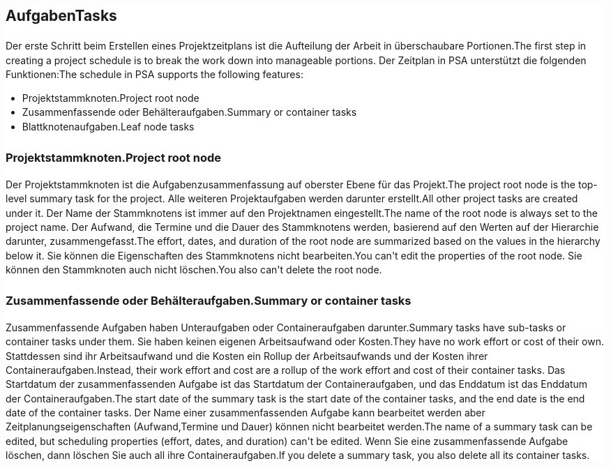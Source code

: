 ## <a name="tasks"></a><span data-ttu-id="fdd4b-108">Aufgaben</span><span class="sxs-lookup"><span data-stu-id="fdd4b-108">Tasks</span></span>

<span data-ttu-id="fdd4b-109">Der erste Schritt beim Erstellen eines Projektzeitplans ist die Aufteilung der Arbeit in überschaubare Portionen.</span><span class="sxs-lookup"><span data-stu-id="fdd4b-109">The first step in creating a project schedule is to break the work down into manageable portions.</span></span> <span data-ttu-id="fdd4b-110">Der Zeitplan in PSA unterstützt die folgenden Funktionen:</span><span class="sxs-lookup"><span data-stu-id="fdd4b-110">The schedule in PSA supports the following features:</span></span>

- <span data-ttu-id="fdd4b-111">Projektstammknoten.</span><span class="sxs-lookup"><span data-stu-id="fdd4b-111">Project root node</span></span>
- <span data-ttu-id="fdd4b-112">Zusammenfassende oder Behälteraufgaben.</span><span class="sxs-lookup"><span data-stu-id="fdd4b-112">Summary or container tasks</span></span>
- <span data-ttu-id="fdd4b-113">Blattknotenaufgaben.</span><span class="sxs-lookup"><span data-stu-id="fdd4b-113">Leaf node tasks</span></span>

### <a name="project-root-node"></a><span data-ttu-id="fdd4b-114">Projektstammknoten.</span><span class="sxs-lookup"><span data-stu-id="fdd4b-114">Project root node</span></span>

<span data-ttu-id="fdd4b-115">Der Projektstammknoten ist die Aufgabenzusammenfassung auf oberster Ebene für das Projekt.</span><span class="sxs-lookup"><span data-stu-id="fdd4b-115">The project root node is the top-level summary task for the project.</span></span> <span data-ttu-id="fdd4b-116">Alle weiteren Projektaufgaben werden darunter erstellt.</span><span class="sxs-lookup"><span data-stu-id="fdd4b-116">All other project tasks are created under it.</span></span> <span data-ttu-id="fdd4b-117">Der Name der Stammknotens ist immer auf den Projektnamen eingestellt.</span><span class="sxs-lookup"><span data-stu-id="fdd4b-117">The name of the root node is always set to the project name.</span></span> <span data-ttu-id="fdd4b-118">Der Aufwand, die Termine und die Dauer des Stammknotens werden, basierend auf den Werten auf der Hierarchie darunter, zusammengefasst.</span><span class="sxs-lookup"><span data-stu-id="fdd4b-118">The effort, dates, and duration of the root node are summarized based on the values in the hierarchy below it.</span></span> <span data-ttu-id="fdd4b-119">Sie können die Eigenschaften des Stammknotens nicht bearbeiten.</span><span class="sxs-lookup"><span data-stu-id="fdd4b-119">You can't edit the properties of the root node.</span></span> <span data-ttu-id="fdd4b-120">Sie können den Stammknoten auch nicht löschen.</span><span class="sxs-lookup"><span data-stu-id="fdd4b-120">You also can't delete the root node.</span></span>

### <a name="summary-or-container-tasks"></a><span data-ttu-id="fdd4b-121">Zusammenfassende oder Behälteraufgaben.</span><span class="sxs-lookup"><span data-stu-id="fdd4b-121">Summary or container tasks</span></span> 

<span data-ttu-id="fdd4b-122">Zusammenfassende Aufgaben haben Unteraufgaben oder Containeraufgaben darunter.</span><span class="sxs-lookup"><span data-stu-id="fdd4b-122">Summary tasks have sub-tasks or container tasks under them.</span></span> <span data-ttu-id="fdd4b-123">Sie haben keinen eigenen Arbeitsaufwand oder Kosten.</span><span class="sxs-lookup"><span data-stu-id="fdd4b-123">They have no work effort or cost of their own.</span></span> <span data-ttu-id="fdd4b-124">Stattdessen sind ihr Arbeitsaufwand und die Kosten ein Rollup der Arbeitsaufwands und der Kosten ihrer Containeraufgaben.</span><span class="sxs-lookup"><span data-stu-id="fdd4b-124">Instead, their work effort and cost are a rollup of the work effort and cost of their container tasks.</span></span> <span data-ttu-id="fdd4b-125">Das Startdatum der zusammenfassenden Aufgabe ist das Startdatum der Containeraufgaben, und das Enddatum ist das Enddatum der Containeraufgaben.</span><span class="sxs-lookup"><span data-stu-id="fdd4b-125">The start date of the summary task is the start date of the container tasks, and the end date is the end date of the container tasks.</span></span> <span data-ttu-id="fdd4b-126">Der Name einer zusammenfassenden Aufgabe kann bearbeitet werden aber Zeitplanungseigenschaften (Aufwand,Termine und Dauer) können nicht bearbeitet werden.</span><span class="sxs-lookup"><span data-stu-id="fdd4b-126">The name of a summary task can be edited, but scheduling properties (effort, dates, and duration) can't be edited.</span></span> <span data-ttu-id="fdd4b-127">Wenn Sie eine zusammenfassende Aufgabe löschen, dann löschen Sie auch all ihre Containeraufgaben.</span><span class="sxs-lookup"><span data-stu-id="fdd4b-127">If you delete a summary task, you also delete all its container tasks.</span></span>
